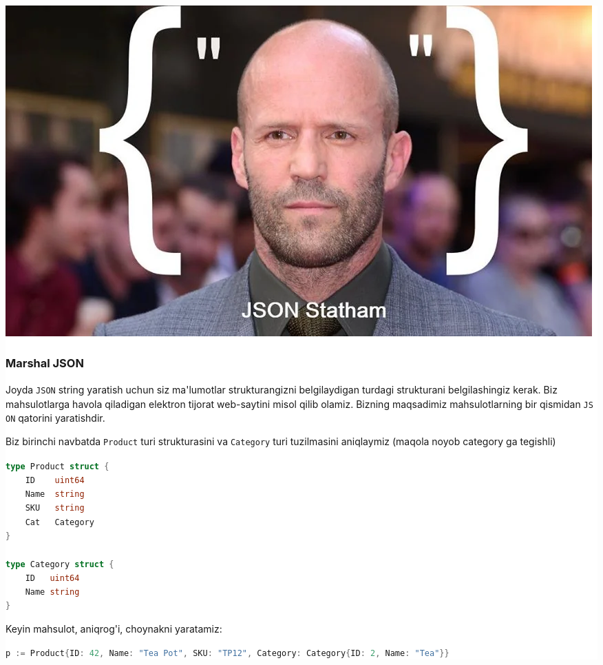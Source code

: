 ![JSON](image.png)

### Marshal JSON
Joyda `JSON` string yaratish uchun siz ma'lumotlar strukturangizni belgilaydigan turdagi strukturani belgilashingiz kerak. Biz mahsulotlarga havola qiladigan elektron tijorat web-saytini misol qilib olamiz. 
Bizning maqsadimiz mahsulotlarning bir qismidan `JSON` qatorini yaratishdir.

Biz birinchi navbatda `Product` turi strukturasini va `Category` turi tuzilmasini aniqlaymiz (maqola noyob category ga tegishli)

```Go
type Product struct {
    ID    uint64
    Name  string
    SKU   string
    Cat   Category
}

type Category struct {
    ID   uint64
    Name string
}
```

Keyin mahsulot, aniqrog'i, choynakni yaratamiz:
```Go
p := Product{ID: 42, Name: "Tea Pot", SKU: "TP12", Category: Category{ID: 2, Name: "Tea"}}
```
